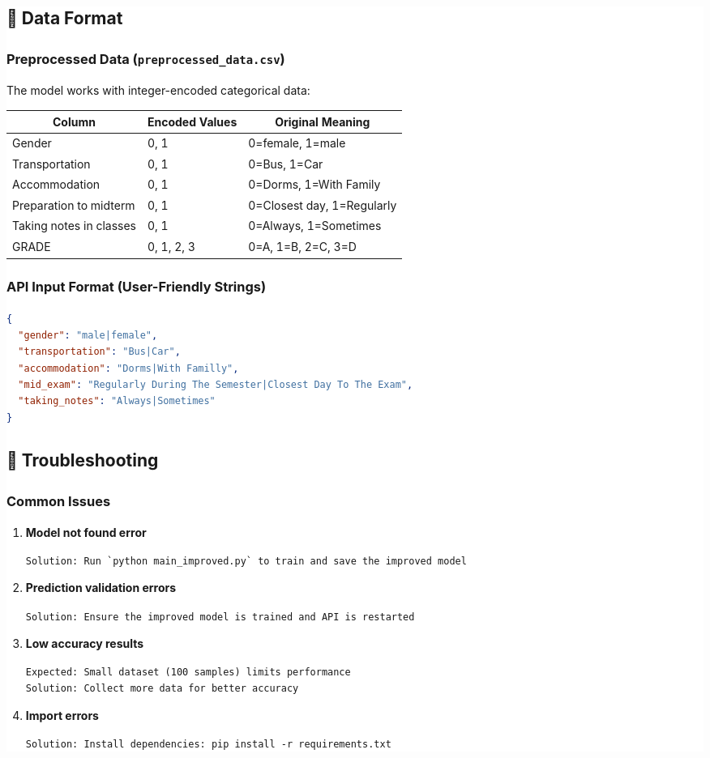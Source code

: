 ## 📁 Data Format

### Preprocessed Data (`preprocessed_data.csv`)
The model works with integer-encoded categorical data:

| Column | Encoded Values | Original Meaning |
|--------|---------------|------------------|
| Gender | 0, 1 | 0=female, 1=male |
| Transportation | 0, 1 | 0=Bus, 1=Car |
| Accommodation | 0, 1 | 0=Dorms, 1=With Family |
| Preparation to midterm | 0, 1 | 0=Closest day, 1=Regularly |
| Taking notes in classes | 0, 1 | 0=Always, 1=Sometimes |
| GRADE | 0, 1, 2, 3 | 0=A, 1=B, 2=C, 3=D |

### API Input Format (User-Friendly Strings)
```json
{
  "gender": "male|female",
  "transportation": "Bus|Car",
  "accommodation": "Dorms|With Familly",
  "mid_exam": "Regularly During The Semester|Closest Day To The Exam",
  "taking_notes": "Always|Sometimes"
}
```

## 🐛 Troubleshooting

### Common Issues

1. **Model not found error**
   ```
   Solution: Run `python main_improved.py` to train and save the improved model
   ```

2. **Prediction validation errors**
   ```
   Solution: Ensure the improved model is trained and API is restarted
   ```

3. **Low accuracy results**
   ```
   Expected: Small dataset (100 samples) limits performance
   Solution: Collect more data for better accuracy
   ```

4. **Import errors**
   ```
   Solution: Install dependencies: pip install -r requirements.txt
   ```
